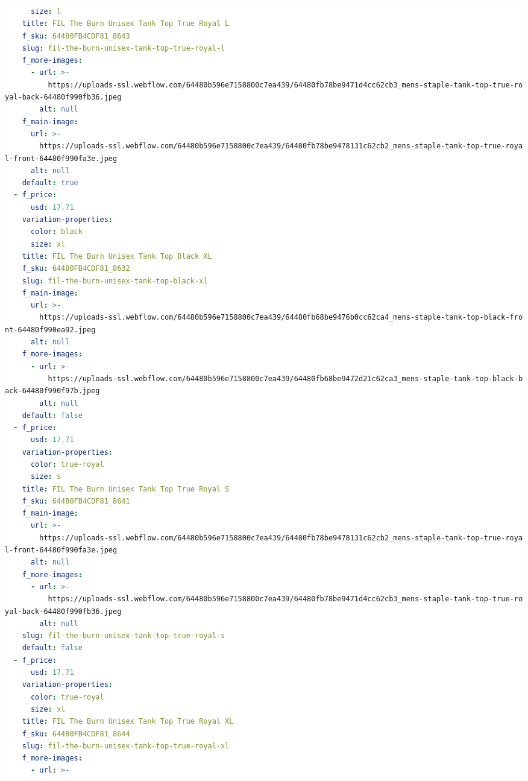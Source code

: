 ```yaml
      size: l
    title: FIL The Burn Unisex Tank Top True Royal L
    f_sku: 64480FB4CDF81_8643
    slug: fil-the-burn-unisex-tank-top-true-royal-l
    f_more-images:
      - url: >-
          https://uploads-ssl.webflow.com/64480b596e7158800c7ea439/64480fb78be9471d4cc62cb3_mens-staple-tank-top-true-royal-back-64480f990fb36.jpeg
        alt: null
    f_main-image:
      url: >-
        https://uploads-ssl.webflow.com/64480b596e7158800c7ea439/64480fb78be9478131c62cb2_mens-staple-tank-top-true-royal-front-64480f990fa3e.jpeg
      alt: null
    default: true
  - f_price:
      usd: 17.71
    variation-properties:
      color: black
      size: xl
    title: FIL The Burn Unisex Tank Top Black XL
    f_sku: 64480FB4CDF81_8632
    slug: fil-the-burn-unisex-tank-top-black-xl
    f_main-image:
      url: >-
        https://uploads-ssl.webflow.com/64480b596e7158800c7ea439/64480fb68be9476b0cc62ca4_mens-staple-tank-top-black-front-64480f990ea92.jpeg
      alt: null
    f_more-images:
      - url: >-
          https://uploads-ssl.webflow.com/64480b596e7158800c7ea439/64480fb68be9472d21c62ca3_mens-staple-tank-top-black-back-64480f990f97b.jpeg
        alt: null
    default: false
  - f_price:
      usd: 17.71
    variation-properties:
      color: true-royal
      size: s
    title: FIL The Burn Unisex Tank Top True Royal S
    f_sku: 64480FB4CDF81_8641
    f_main-image:
      url: >-
        https://uploads-ssl.webflow.com/64480b596e7158800c7ea439/64480fb78be9478131c62cb2_mens-staple-tank-top-true-royal-front-64480f990fa3e.jpeg
      alt: null
    f_more-images:
      - url: >-
          https://uploads-ssl.webflow.com/64480b596e7158800c7ea439/64480fb78be9471d4cc62cb3_mens-staple-tank-top-true-royal-back-64480f990fb36.jpeg
        alt: null
    slug: fil-the-burn-unisex-tank-top-true-royal-s
    default: false
  - f_price:
      usd: 17.71
    variation-properties:
      color: true-royal
      size: xl
    title: FIL The Burn Unisex Tank Top True Royal XL
    f_sku: 64480FB4CDF81_8644
    slug: fil-the-burn-unisex-tank-top-true-royal-xl
    f_more-images:
      - url: >-
```